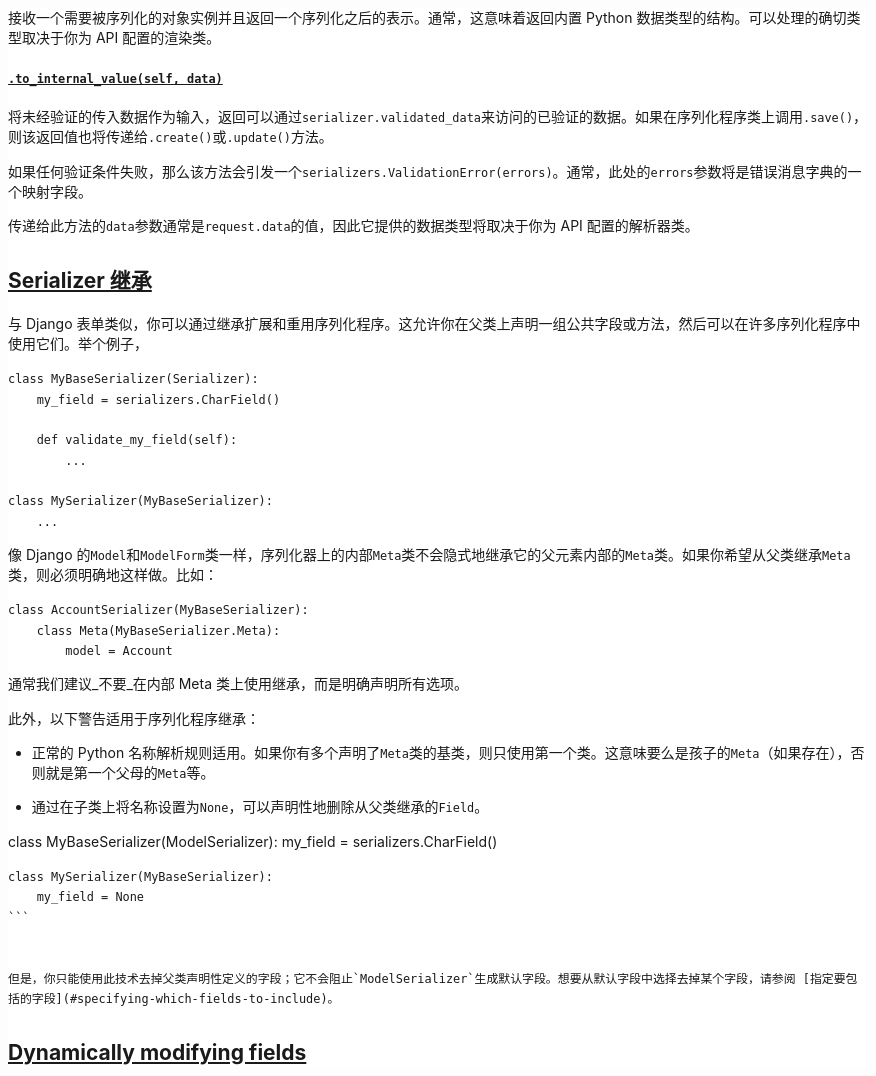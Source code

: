 接收一个需要被序列化的对象实例并且返回一个序列化之后的表示。通常，这意味着返回内置 Python 数据类型的结构。可以处理的确切类型取决于你为 API 配置的渲染类。

#### [`.to_internal_value(self, data)`](#to_internal_valueself-data)

将未经验证的传入数据作为输入，返回可以通过`serializer.validated_data`来访问的已验证的数据。如果在序列化程序类上调用`.save()`，则该返回值也将传递给`.create()`或`.update()`方法。

如果任何验证条件失败，那么该方法会引发一个`serializers.ValidationError(errors)`。通常，此处的`errors`参数将是错误消息字典的一个映射字段。

传递给此方法的`data`参数通常是`request.data`的值，因此它提供的数据类型将取决于你为 API 配置的解析器类。

## [Serializer 继承](#serializer_1)

与 Django 表单类似，你可以通过继承扩展和重用序列化程序。这允许你在父类上声明一组公共字段或方法，然后可以在许多序列化程序中使用它们。举个例子，

```
class MyBaseSerializer(Serializer):
    my_field = serializers.CharField()

    def validate_my_field(self):
        ...

class MySerializer(MyBaseSerializer):
    ...
```


像 Django 的`Model`和`ModelForm`类一样，序列化器上的内部`Meta`类不会隐式地继承它的父元素内部的`Meta`类。如果你希望从父类继承`Meta`类，则必须明确地这样做。比如：

```
class AccountSerializer(MyBaseSerializer):
    class Meta(MyBaseSerializer.Meta):
        model = Account
```


通常我们建议_不要_在内部 Meta 类上使用继承，而是明确声明所有选项。

此外，以下警告适用于序列化程序继承：

*   正常的 Python 名称解析规则适用。如果你有多个声明了`Meta`类的基类，则只使用第一个类。这意味要么是孩子的`Meta`（如果存在），否则就是第一个父母的`Meta`等。
*   通过在子类上将名称设置为`None`，可以声明性地删除从父类继承的`Field`。

    ```
class MyBaseSerializer(ModelSerializer):
        my_field = serializers.CharField()

    class MySerializer(MyBaseSerializer):
        my_field = None
    ```


    但是，你只能使用此技术去掉父类声明性定义的字段；它不会阻止`ModelSerializer`生成默认字段。想要从默认字段中选择去掉某个字段，请参阅 [指定要包括的字段](#specifying-which-fields-to-include)。

## [Dynamically modifying fields](#dynamically-modifying-fields)
